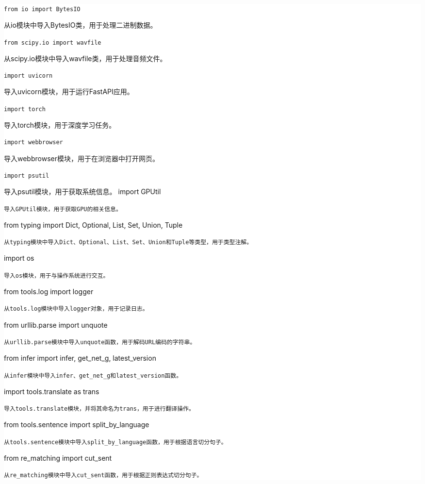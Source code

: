 ```
from io import BytesIO
```
从io模块中导入BytesIO类，用于处理二进制数据。

```
from scipy.io import wavfile
```
从scipy.io模块中导入wavfile类，用于处理音频文件。

```
import uvicorn
```
导入uvicorn模块，用于运行FastAPI应用。

```
import torch
```
导入torch模块，用于深度学习任务。

```
import webbrowser
```
导入webbrowser模块，用于在浏览器中打开网页。

```
import psutil
```
导入psutil模块，用于获取系统信息。
import GPUtil
```
导入GPUtil模块，用于获取GPU的相关信息。

```
from typing import Dict, Optional, List, Set, Union, Tuple
```
从typing模块中导入Dict、Optional、List、Set、Union和Tuple等类型，用于类型注解。

```
import os
```
导入os模块，用于与操作系统进行交互。

```
from tools.log import logger
```
从tools.log模块中导入logger对象，用于记录日志。

```
from urllib.parse import unquote
```
从urllib.parse模块中导入unquote函数，用于解码URL编码的字符串。

```
from infer import infer, get_net_g, latest_version
```
从infer模块中导入infer、get_net_g和latest_version函数。

```
import tools.translate as trans
```
导入tools.translate模块，并将其命名为trans，用于进行翻译操作。

```
from tools.sentence import split_by_language
```
从tools.sentence模块中导入split_by_language函数，用于根据语言切分句子。

```
from re_matching import cut_sent
```
从re_matching模块中导入cut_sent函数，用于根据正则表达式切分句子。
```